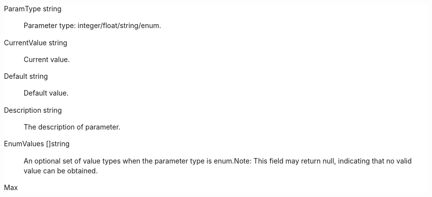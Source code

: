 </dd><dt class="property-required"
            title="Required">
        <span id="paramtype_csharp">
<a data-swiftype-name="resource-property" data-swiftype-type="text" href="#paramtype_csharp" style="color: inherit; text-decoration: inherit;">Param<wbr>Type</a>
</span>
        <span class="property-indicator"></span>
        <span class="property-type">string</span>
    </dt>
    <dd><p>Parameter type: integer/float/string/enum.</p>
</dd></dl>
</pulumi-choosable>
</div>

<div>
<pulumi-choosable type="language" values="go">
<dl class="resources-properties"><dt class="property-required"
            title="Required">
        <span id="currentvalue_go">
<a data-swiftype-name="resource-property" data-swiftype-type="text" href="#currentvalue_go" style="color: inherit; text-decoration: inherit;">Current<wbr>Value</a>
</span>
        <span class="property-indicator"></span>
        <span class="property-type">string</span>
    </dt>
    <dd><p>Current value.</p>
</dd><dt class="property-required"
            title="Required">
        <span id="default_go">
<a data-swiftype-name="resource-property" data-swiftype-type="text" href="#default_go" style="color: inherit; text-decoration: inherit;">Default</a>
</span>
        <span class="property-indicator"></span>
        <span class="property-type">string</span>
    </dt>
    <dd><p>Default value.</p>
</dd><dt class="property-required"
            title="Required">
        <span id="description_go">
<a data-swiftype-name="resource-property" data-swiftype-type="text" href="#description_go" style="color: inherit; text-decoration: inherit;">Description</a>
</span>
        <span class="property-indicator"></span>
        <span class="property-type">string</span>
    </dt>
    <dd><p>The description of parameter.</p>
</dd><dt class="property-required"
            title="Required">
        <span id="enumvalues_go">
<a data-swiftype-name="resource-property" data-swiftype-type="text" href="#enumvalues_go" style="color: inherit; text-decoration: inherit;">Enum<wbr>Values</a>
</span>
        <span class="property-indicator"></span>
        <span class="property-type">[]string</span>
    </dt>
    <dd><p>An optional set of value types when the parameter type is enum.Note: This field may return null, indicating that no valid value can be obtained.</p>
</dd><dt class="property-required"
            title="Required">
        <span id="max_go">
<a data-swiftype-name="resource-property" data-swiftype-type="text" href="#max_go" style="color: inherit; text-decoration: inherit;">Max</a>
</span>
        <span class="property-indicator"></span>